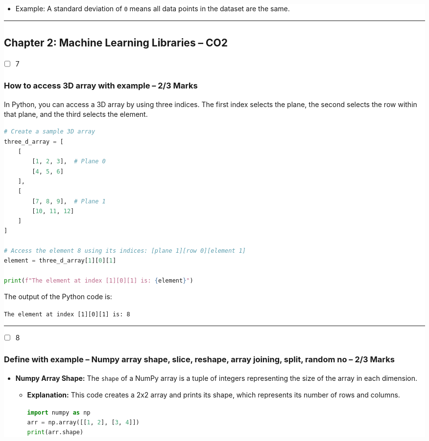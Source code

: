 -   Example: A standard deviation of `0` means all data points in the dataset are the same.
***

## Chapter 2: Machine Learning Libraries – CO2

- [ ] 7  
### How to access 3D array with example – 2/3 Marks  


In Python, you can access a 3D array by using three indices. The first index selects the plane, the second selects the row within that plane, and the third selects the element.


```python
# Create a sample 3D array
three_d_array = [
    [
        [1, 2, 3],  # Plane 0
        [4, 5, 6]
    ],
    [
        [7, 8, 9],  # Plane 1
        [10, 11, 12]
    ]
]

# Access the element 8 using its indices: [plane 1][row 0][element 1]
element = three_d_array[1][0][1]

print(f"The element at index [1][0][1] is: {element}")
```
The output of the Python code is:


```
The element at index [1][0][1] is: 8
```
***

- [ ] 8  
### Define with example – Numpy array shape, slice, reshape, array joining, split, random no – 2/3 Marks  

-   **Numpy Array Shape:** The `shape` of a NumPy array is a tuple of integers representing the size of the array in each dimension.
    
    -   **Explanation:** This code creates a 2x2 array and prints its shape, which represents its number of rows and columns.
        
        
        
        ```Python
        import numpy as np
        arr = np.array([[1, 2], [3, 4]])
        print(arr.shape)
        ```
        